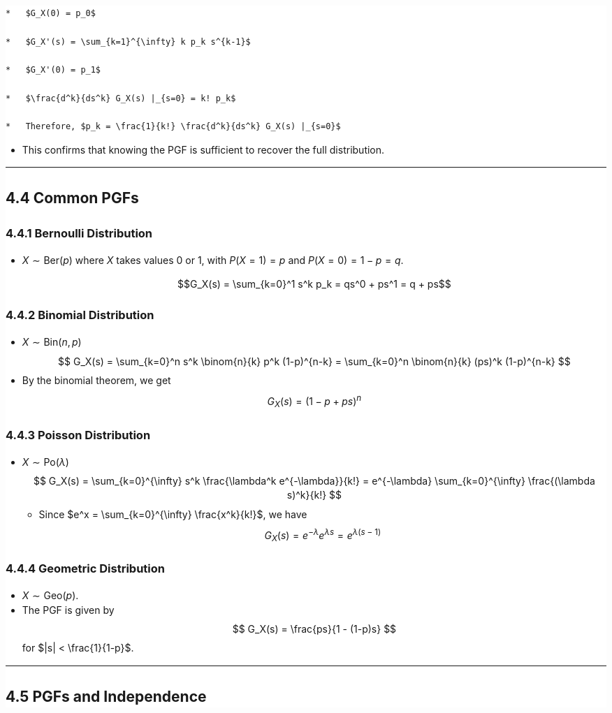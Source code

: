     *   $G_X(0) = p_0$

    *   $G_X'(s) = \sum_{k=1}^{\infty} k p_k s^{k-1}$

    *   $G_X'(0) = p_1$

    *   $\frac{d^k}{ds^k} G_X(s) |_{s=0} = k! p_k$

    *   Therefore, $p_k = \frac{1}{k!} \frac{d^k}{ds^k} G_X(s) |_{s=0}$

*   This confirms that knowing the PGF is sufficient to recover the full distribution.

---

## 4.4 Common PGFs

### 4.4.1 Bernoulli Distribution

*   $X \sim \text{Ber}(p)$ where $X$ takes values 0 or 1, with $P(X=1) = p$ and $P(X=0) = 1 - p = q$.

    $$G_X(s) = \sum_{k=0}^1 s^k p_k = qs^0 + ps^1 = q + ps$$

### 4.4.2 Binomial Distribution

*   $X \sim \text{Bin}(n, p)$
$$
G_X(s) = \sum_{k=0}^n s^k \binom{n}{k} p^k (1-p)^{n-k}
= \sum_{k=0}^n \binom{n}{k} (ps)^k (1-p)^{n-k}
$$
*   By the binomial theorem, we get
    $$ G_X(s) = (1 - p + ps)^n $$

### 4.4.3 Poisson Distribution

*   $X \sim \text{Po}(\lambda)$
    $$
    G_X(s) = \sum_{k=0}^{\infty} s^k \frac{\lambda^k e^{-\lambda}}{k!}
    = e^{-\lambda} \sum_{k=0}^{\infty} \frac{(\lambda s)^k}{k!}
    $$
    *   Since $e^x = \sum_{k=0}^{\infty} \frac{x^k}{k!}$, we have
        $$ G_X(s) = e^{-\lambda} e^{\lambda s} = e^{\lambda(s-1)} $$

### 4.4.4 Geometric Distribution

*   $X \sim \text{Geo}(p)$.
*  The PGF is given by
    $$
    G_X(s) = \frac{ps}{1 - (1-p)s}
    $$
    for $|s| < \frac{1}{1-p}$.

---

## 4.5 PGFs and Independence

